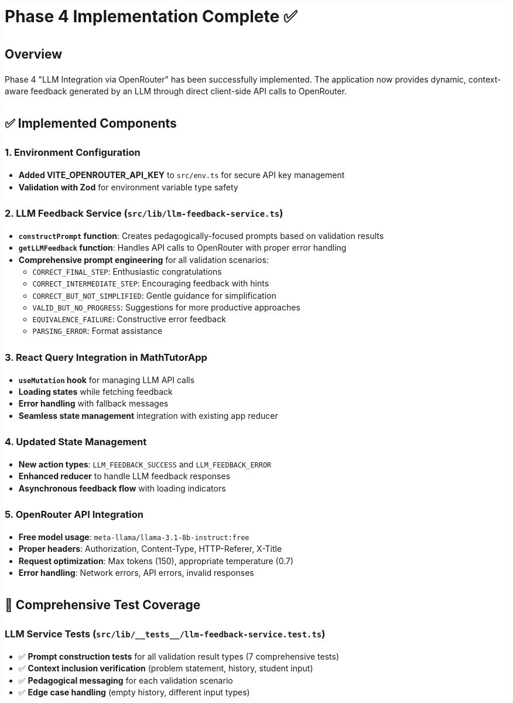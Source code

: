 # Phase 4 Implementation Complete ✅

## Overview
Phase 4 "LLM Integration via OpenRouter" has been successfully implemented. The application now provides dynamic, context-aware feedback generated by an LLM through direct client-side API calls to OpenRouter.

## ✅ Implemented Components

### 1. Environment Configuration
- **Added VITE_OPENROUTER_API_KEY** to `src/env.ts` for secure API key management
- **Validation with Zod** for environment variable type safety

### 2. LLM Feedback Service (`src/lib/llm-feedback-service.ts`)
- **`constructPrompt` function**: Creates pedagogically-focused prompts based on validation results
- **`getLLMFeedback` function**: Handles API calls to OpenRouter with proper error handling
- **Comprehensive prompt engineering** for all validation scenarios:
  - `CORRECT_FINAL_STEP`: Enthusiastic congratulations
  - `CORRECT_INTERMEDIATE_STEP`: Encouraging feedback with hints
  - `CORRECT_BUT_NOT_SIMPLIFIED`: Gentle guidance for simplification
  - `VALID_BUT_NO_PROGRESS`: Suggestions for more productive approaches
  - `EQUIVALENCE_FAILURE`: Constructive error feedback
  - `PARSING_ERROR`: Format assistance

### 3. React Query Integration in MathTutorApp
- **`useMutation` hook** for managing LLM API calls
- **Loading states** while fetching feedback
- **Error handling** with fallback messages
- **Seamless state management** integration with existing app reducer

### 4. Updated State Management
- **New action types**: `LLM_FEEDBACK_SUCCESS` and `LLM_FEEDBACK_ERROR`
- **Enhanced reducer** to handle LLM feedback responses
- **Asynchronous feedback flow** with loading indicators

### 5. OpenRouter API Integration
- **Free model usage**: `meta-llama/llama-3.1-8b-instruct:free`
- **Proper headers**: Authorization, Content-Type, HTTP-Referer, X-Title
- **Request optimization**: Max tokens (150), appropriate temperature (0.7)
- **Error handling**: Network errors, API errors, invalid responses

## 🧪 Comprehensive Test Coverage

### LLM Service Tests (`src/lib/__tests__/llm-feedback-service.test.ts`)
- ✅ **Prompt construction tests** for all validation result types (7 comprehensive tests)
- ✅ **Context inclusion verification** (problem statement, history, student input)
- ✅ **Pedagogical messaging** for each validation scenario
- ✅ **Edge case handling** (empty history, different input types)
